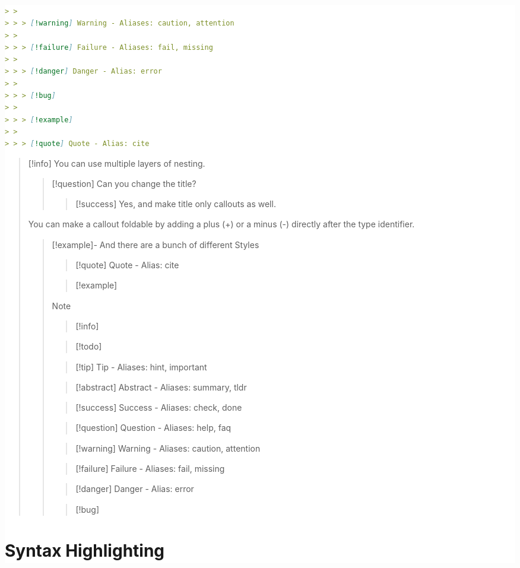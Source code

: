 ```md
> >
> > > [!warning] Warning - Aliases: caution, attention
> >
> > > [!failure] Failure - Aliases: fail, missing
> >
> > > [!danger] Danger - Alias: error
> >
> > > [!bug]
> >
> > > [!example]
> >
> > > [!quote] Quote - Alias: cite
```

> [!info]
> You can use multiple layers of nesting.
> > [!question] Can you change the title?
> > > [!success] Yes, and make title only callouts as well.
> 
> You can make a callout foldable by adding a plus (+) or a minus (-) directly after the type identifier.
> > [!example]- And there are a bunch of different Styles
> >
> > > [!quote] Quote - Alias: cite
> >
> > > [!example]
> >
> > > [!note]
> >
> > > [!info]
> >
> > > [!todo]
> >
> > > [!tip] Tip - Aliases: hint, important
> >
> > > [!abstract] Abstract - Aliases: summary, tldr
> >
> > > [!success] Success - Aliases: check, done
> >
> > > [!question] Question - Aliases: help, faq
> >
> > > [!warning] Warning - Aliases: caution, attention
> >
> > > [!failure] Failure - Aliases: fail, missing
> >
> > > [!danger] Danger - Alias: error
> >
> > > [!bug]



# Syntax Highlighting


[reference text]: https://github.com/Cin-Hub/IT-Notes
[1]: https://github.com/Cin-Hub/IT-Notes
[Cins-GitHub-IT-Notes]: https://github.com/Cin-Hub/IT-Notes
[reference text]: https://github.com/Cin-Hub/IT-Notes
[1]: https://github.com/Cin-Hub/IT-Notes
[Cins-GitHub-IT-Notes]: https://github.com/Cin-Hub/IT-Notes
[image]: https://images.unsplash.com/photo-1598257733238-97cf162c5ae0?ixlib=rb-4.0.3&ixid=MnwxMjA3fDB8MHxwaG90by1wYWdlfHx8fGVufDB8fHx8&auto=format&fit=crop&w=100&q=80
[image]: https://images.unsplash.com/photo-1598257733238-97cf162c5ae0?ixlib=rb-4.0.3&ixid=MnwxMjA3fDB8MHxwaG90by1wYWdlfHx8fGVufDB8fHx8&auto=format&fit=crop&w=100&q=80